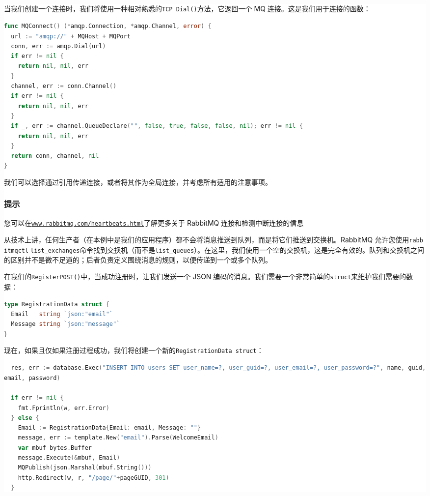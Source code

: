 当我们创建一个连接时，我们将使用一种相对熟悉的`TCP Dial()`方法，它返回一个 MQ 连接。这是我们用于连接的函数：

```go
func MQConnect() (*amqp.Connection, *amqp.Channel, error) {
  url := "amqp://" + MQHost + MQPort
  conn, err := amqp.Dial(url)
  if err != nil {
    return nil, nil, err
  }
  channel, err := conn.Channel()
  if err != nil {
    return nil, nil, err
  }
  if _, err := channel.QueueDeclare("", false, true, false, false, nil); err != nil {
    return nil, nil, err
  }
  return conn, channel, nil
}
```

我们可以选择通过引用传递连接，或者将其作为全局连接，并考虑所有适用的注意事项。

### 提示

您可以在[`www.rabbitmq.com/heartbeats.html`](https://www.rabbitmq.com/heartbeats.html)了解更多关于 RabbitMQ 连接和检测中断连接的信息

从技术上讲，任何生产者（在本例中是我们的应用程序）都不会将消息推送到队列，而是将它们推送到交换机。RabbitMQ 允许您使用`rabbitmqctl` `list_exchanges`命令找到交换机（而不是`list_queues`）。在这里，我们使用一个空的交换机，这是完全有效的。队列和交换机之间的区别并不是微不足道的；后者负责定义围绕消息的规则，以便传递到一个或多个队列。

在我们的`RegisterPOST()`中，当成功注册时，让我们发送一个 JSON 编码的消息。我们需要一个非常简单的`struct`来维护我们需要的数据：

```go
type RegistrationData struct {
  Email   string `json:"email"`
  Message string `json:"message"`
}
```

现在，如果且仅如果注册过程成功，我们将创建一个新的`RegistrationData struct`：

```go
  res, err := database.Exec("INSERT INTO users SET user_name=?, user_guid=?, user_email=?, user_password=?", name, guid, email, password)

  if err != nil {
    fmt.Fprintln(w, err.Error)
  } else {
    Email := RegistrationData{Email: email, Message: ""}
    message, err := template.New("email").Parse(WelcomeEmail)
    var mbuf bytes.Buffer
    message.Execute(&mbuf, Email)
    MQPublish(json.Marshal(mbuf.String()))
    http.Redirect(w, r, "/page/"+pageGUID, 301)
  }
```
